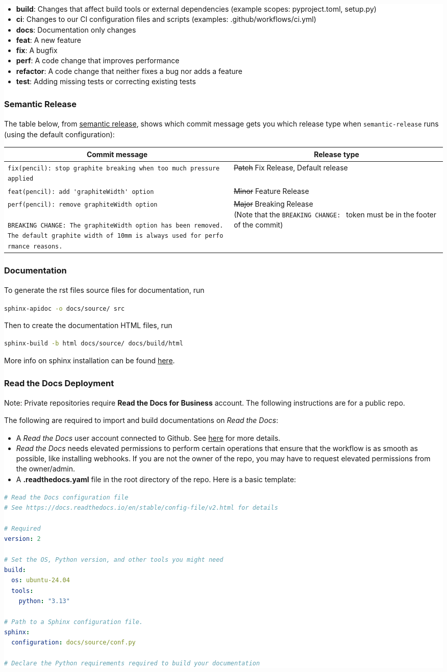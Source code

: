 - **build**: Changes that affect build tools or external dependencies (example scopes: pyproject.toml, setup.py)
- **ci**: Changes to our CI configuration files and scripts (examples: .github/workflows/ci.yml)
- **docs**: Documentation only changes
- **feat**: A new feature
- **fix**: A bugfix
- **perf**: A code change that improves performance
- **refactor**: A code change that neither fixes a bug nor adds a feature
- **test**: Adding missing tests or correcting existing tests

### Semantic Release

The table below, from [semantic release](https://github.com/semantic-release/semantic-release), shows which commit message gets you which release type when `semantic-release` runs (using the default configuration):

| Commit message                                                                                                                                                                                   | Release type                                                                                                    |
| ------------------------------------------------------------------------------------------------------------------------------------------------------------------------------------------------ | --------------------------------------------------------------------------------------------------------------- |
| `fix(pencil): stop graphite breaking when too much pressure applied`                                                                                                                             | ~~Patch~~ Fix Release, Default release                                                                          |
| `feat(pencil): add 'graphiteWidth' option`                                                                                                                                                       | ~~Minor~~ Feature Release                                                                                       |
| `perf(pencil): remove graphiteWidth option`<br><br>`BREAKING CHANGE: The graphiteWidth option has been removed.`<br>`The default graphite width of 10mm is always used for performance reasons.` | ~~Major~~ Breaking Release <br /> (Note that the `BREAKING CHANGE: ` token must be in the footer of the commit) |

### Documentation
To generate the rst files source files for documentation, run
```bash
sphinx-apidoc -o docs/source/ src
```
Then to create the documentation HTML files, run
```bash
sphinx-build -b html docs/source/ docs/build/html
```
More info on sphinx installation can be found [here](https://www.sphinx-doc.org/en/master/usage/installation.html).

### Read the Docs Deployment
Note: Private repositories require **Read the Docs for Business** account. The following instructions are for a public repo.

The following are required to import and build documentations on *Read the Docs*:
- A *Read the Docs* user account connected to Github. See [here](https://docs.readthedocs.com/platform/stable/guides/connecting-git-account.html) for more details.
- *Read the Docs* needs elevated permissions to perform certain operations that ensure that the workflow is as smooth as possible, like installing webhooks. If you are not the owner of the repo, you may have to request elevated permissions from the owner/admin. 
- A **.readthedocs.yaml** file in the root directory of the repo. Here is a basic template:
```yaml
# Read the Docs configuration file
# See https://docs.readthedocs.io/en/stable/config-file/v2.html for details

# Required
version: 2

# Set the OS, Python version, and other tools you might need
build:
  os: ubuntu-24.04
  tools:
    python: "3.13"

# Path to a Sphinx configuration file.
sphinx:
  configuration: docs/source/conf.py

# Declare the Python requirements required to build your documentation
```